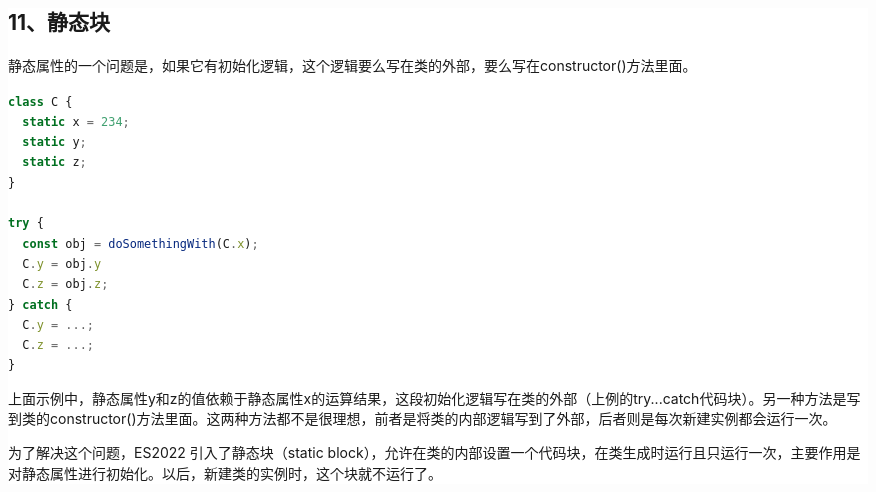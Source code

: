 ```js

```

```js

```

```js

```

```js

```

```js

```

```js

```

```js

```

```js

```

```js

``` 

## 11、静态块
静态属性的一个问题是，如果它有初始化逻辑，这个逻辑要么写在类的外部，要么写在constructor()方法里面。

```js
class C {
  static x = 234;
  static y;
  static z;
}

try {
  const obj = doSomethingWith(C.x);
  C.y = obj.y
  C.z = obj.z;
} catch {
  C.y = ...;
  C.z = ...;
}
```
上面示例中，静态属性y和z的值依赖于静态属性x的运算结果，这段初始化逻辑写在类的外部（上例的try...catch代码块）。另一种方法是写到类的constructor()方法里面。这两种方法都不是很理想，前者是将类的内部逻辑写到了外部，后者则是每次新建实例都会运行一次。

为了解决这个问题，ES2022 引入了静态块（static block），允许在类的内部设置一个代码块，在类生成时运行且只运行一次，主要作用是对静态属性进行初始化。以后，新建类的实例时，这个块就不运行了。
